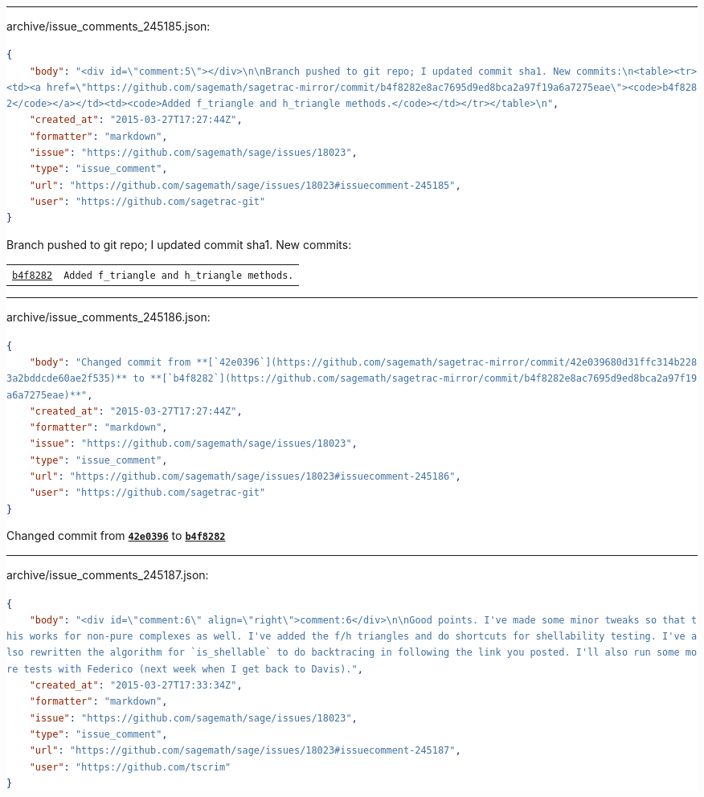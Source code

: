 


---

archive/issue_comments_245185.json:
```json
{
    "body": "<div id=\"comment:5\"></div>\n\nBranch pushed to git repo; I updated commit sha1. New commits:\n<table><tr><td><a href=\"https://github.com/sagemath/sagetrac-mirror/commit/b4f8282e8ac7695d9ed8bca2a97f19a6a7275eae\"><code>b4f8282</code></a></td><td><code>Added f_triangle and h_triangle methods.</code></td></tr></table>\n",
    "created_at": "2015-03-27T17:27:44Z",
    "formatter": "markdown",
    "issue": "https://github.com/sagemath/sage/issues/18023",
    "type": "issue_comment",
    "url": "https://github.com/sagemath/sage/issues/18023#issuecomment-245185",
    "user": "https://github.com/sagetrac-git"
}
```

<div id="comment:5"></div>

Branch pushed to git repo; I updated commit sha1. New commits:
<table><tr><td><a href="https://github.com/sagemath/sagetrac-mirror/commit/b4f8282e8ac7695d9ed8bca2a97f19a6a7275eae"><code>b4f8282</code></a></td><td><code>Added f_triangle and h_triangle methods.</code></td></tr></table>




---

archive/issue_comments_245186.json:
```json
{
    "body": "Changed commit from **[`42e0396`](https://github.com/sagemath/sagetrac-mirror/commit/42e039680d31ffc314b2283a2bddcde60ae2f535)** to **[`b4f8282`](https://github.com/sagemath/sagetrac-mirror/commit/b4f8282e8ac7695d9ed8bca2a97f19a6a7275eae)**",
    "created_at": "2015-03-27T17:27:44Z",
    "formatter": "markdown",
    "issue": "https://github.com/sagemath/sage/issues/18023",
    "type": "issue_comment",
    "url": "https://github.com/sagemath/sage/issues/18023#issuecomment-245186",
    "user": "https://github.com/sagetrac-git"
}
```

Changed commit from **[`42e0396`](https://github.com/sagemath/sagetrac-mirror/commit/42e039680d31ffc314b2283a2bddcde60ae2f535)** to **[`b4f8282`](https://github.com/sagemath/sagetrac-mirror/commit/b4f8282e8ac7695d9ed8bca2a97f19a6a7275eae)**



---

archive/issue_comments_245187.json:
```json
{
    "body": "<div id=\"comment:6\" align=\"right\">comment:6</div>\n\nGood points. I've made some minor tweaks so that this works for non-pure complexes as well. I've added the f/h triangles and do shortcuts for shellability testing. I've also rewritten the algorithm for `is_shellable` to do backtracing in following the link you posted. I'll also run some more tests with Federico (next week when I get back to Davis).",
    "created_at": "2015-03-27T17:33:34Z",
    "formatter": "markdown",
    "issue": "https://github.com/sagemath/sage/issues/18023",
    "type": "issue_comment",
    "url": "https://github.com/sagemath/sage/issues/18023#issuecomment-245187",
    "user": "https://github.com/tscrim"
}
```